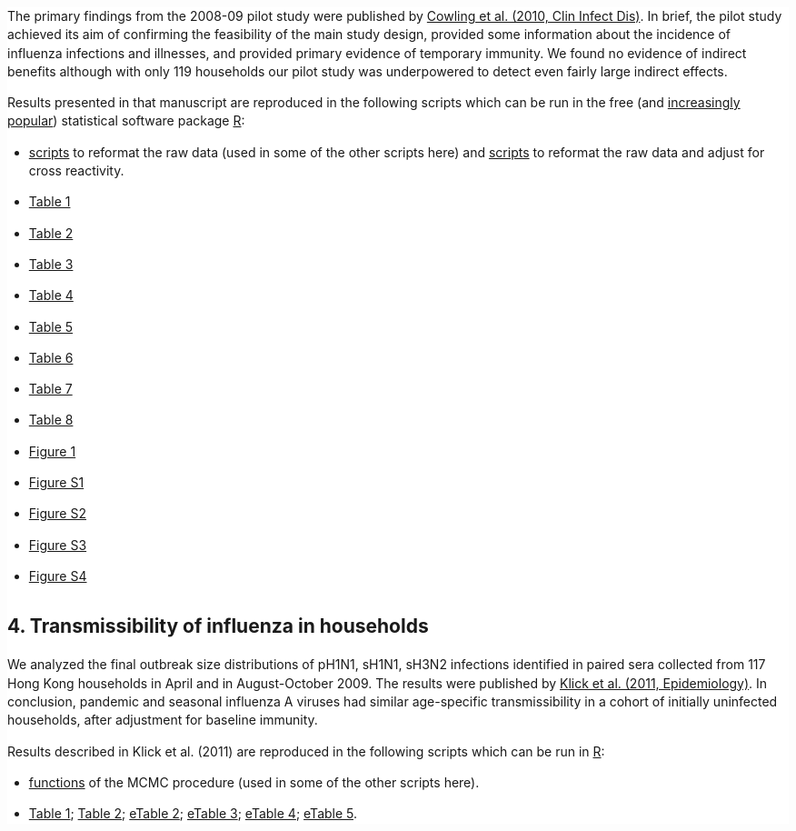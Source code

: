 The primary findings from the 2008-09 pilot study were published by [Cowling et al. (2010, Clin Infect Dis)](http://dx.doi.org/10.1086/657311). In brief, the pilot study achieved its aim of confirming the feasibility of the main study design, provided some information about the incidence of influenza infections and illnesses, and provided primary evidence of temporary immunity. We found no evidence of indirect benefits although with only 119 households our pilot study was underpowered to detect even fairly large indirect effects.

Results presented in that manuscript are reproduced in the following scripts which can be run in the free (and [increasingly popular](http://www.nytimes.com/2009/01/07/technology/business-computing/07program.html)) statistical software package [R](http://www.r-project.org):

-   [scripts](KiddivaxPilot_scripts/dataframe.r) to reformat the raw data (used in some of the other scripts here) and [scripts](kiddivaxPilot_scripts/dataframe_cross.r) to reformat the raw data and adjust for cross reactivity.

-   [Table 1](KiddivaxPilot_scripts/Table_1.r)

-   [Table 2](KiddivaxPilot_scripts/Table_2.r)

-   [Table 3](KiddivaxPilot_scripts/Table_3.r)

-   [Table 4](KiddivaxPilot_scripts/Table_4.r)

-   [Table 5](KiddivaxPilot_scripts/Table_5.r)

-   [Table 6](KiddivaxPilot_scripts/Table_6.r)

-   [Table 7](KiddivaxPilot_scripts/Table_7.r)

-   [Table 8](KiddivaxPilot_scripts/Table_8.r)

-   [Figure 1](KiddivaxPilot_scripts/Figure_1.r)

-   [Figure S1](KiddivaxPilot_scripts/Figure_S1.r)

-   [Figure S2](KiddivaxPilot_scripts/Figure_S2.r)

-   [Figure S3](KiddivaxPilot_scripts/Figure_S3.r)

-   [Figure S4](KiddivaxPilot_scripts/Figure_S4.r)

## 4. Transmissibility of influenza in households

We analyzed the final outbreak size distributions of pH1N1, sH1N1, sH3N2 infections identified in paired sera collected from 117 Hong Kong households in April and in August-October 2009. The results were published by [Klick et al. (2011, Epidemiology)](http://www.ncbi.nlm.nih.gov/pmc/articles/PMC3206962/). In conclusion, pandemic and seasonal influenza A viruses had similar age-specific transmissibility in a cohort of initially uninfected households, after adjustment for baseline immunity.

Results described in Klick et al. (2011) are reproduced in the following scripts which can be run in [R](http://www.r-project.org):

-   [functions](kiddivaxPilot_Transmission_scripts/MCMC_function.r) of the MCMC procedure (used in some of the other scripts here).

-   [Table 1](KiddivaxPilot_Transmission_scripts/Table_1.r); [Table 2](KiddivaxPilot_Transmission_scripts/Table_2.r); [eTable 2](KiddivaxPilot_Transmission_scripts/eTable_2.r); [eTable 3](KiddivaxPilot_Transmission_scripts/eTable_3.r); [eTable 4](KiddivaxPilot_Transmission_scripts/eTable_4.r); [eTable 5](KiddivaxPilot_Transmission_scripts/eTable_5.r).
